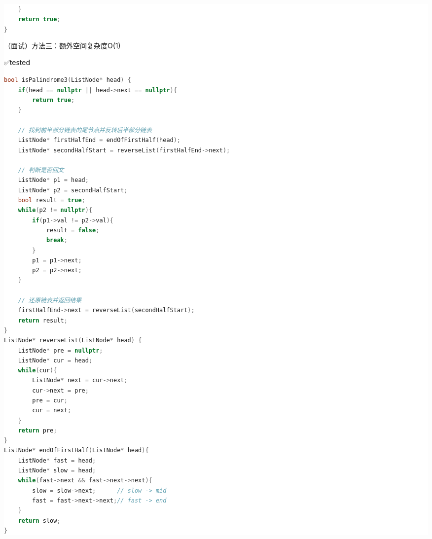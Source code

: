 ```cpp
    }
    return true;
}
```

（面试）方法三：额外空间复杂度O(1)

✅tested
```cpp
bool isPalindrome3(ListNode* head) {
    if(head == nullptr || head->next == nullptr){
        return true;
    }

    // 找到前半部分链表的尾节点并反转后半部分链表
    ListNode* firstHalfEnd = endOfFirstHalf(head);
    ListNode* secondHalfStart = reverseList(firstHalfEnd->next);

    // 判断是否回文
    ListNode* p1 = head;
    ListNode* p2 = secondHalfStart;
    bool result = true;
    while(p2 != nullptr){
        if(p1->val != p2->val){
            result = false;
            break;
        }
        p1 = p1->next;
        p2 = p2->next;
    }
    
    // 还原链表并返回结果
    firstHalfEnd->next = reverseList(secondHalfStart);
    return result;
}
ListNode* reverseList(ListNode* head) {
    ListNode* pre = nullptr;
    ListNode* cur = head;
    while(cur){
        ListNode* next = cur->next;
        cur->next = pre;
        pre = cur;
        cur = next;
    }
    return pre;
}
ListNode* endOfFirstHalf(ListNode* head){
    ListNode* fast = head;
    ListNode* slow = head;
    while(fast->next && fast->next->next){
        slow = slow->next;      // slow -> mid
        fast = fast->next->next;// fast -> end
    }
    return slow;
}
```
